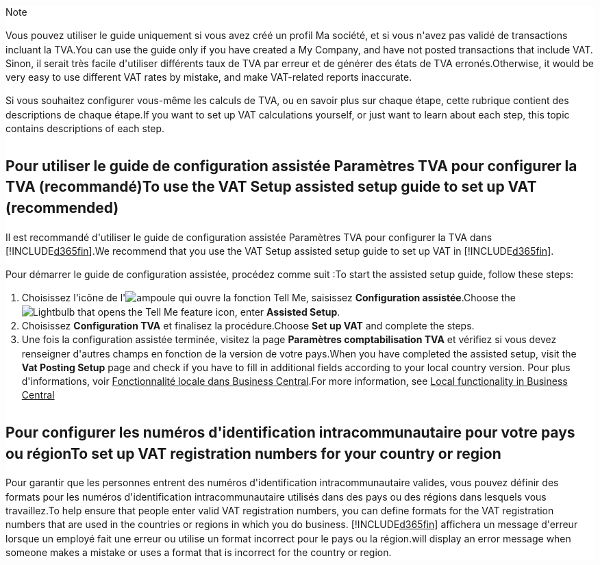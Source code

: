 > [!NOTE]  
>   <span data-ttu-id="7bf3c-114">Vous pouvez utiliser le guide uniquement si vous avez créé un profil Ma société, et si vous n'avez pas validé de transactions incluant la TVA.</span><span class="sxs-lookup"><span data-stu-id="7bf3c-114">You can use the guide only if you have created a My Company, and have not posted transactions that include VAT.</span></span> <span data-ttu-id="7bf3c-115">Sinon, il serait très facile d'utiliser différents taux de TVA par erreur et de générer des états de TVA erronés.</span><span class="sxs-lookup"><span data-stu-id="7bf3c-115">Otherwise, it would be very easy to use different VAT rates by mistake, and make VAT-related reports inaccurate.</span></span>  

<span data-ttu-id="7bf3c-116">Si vous souhaitez configurer vous-même les calculs de TVA, ou en savoir plus sur chaque étape, cette rubrique contient des descriptions de chaque étape.</span><span class="sxs-lookup"><span data-stu-id="7bf3c-116">If you want to set up VAT calculations yourself, or just want to learn about each step, this topic contains descriptions of each step.</span></span>

## <a name="to-use-the-vat-setup-assisted-setup-guide-to-set-up-vat-recommended"></a><span data-ttu-id="7bf3c-117">Pour utiliser le guide de configuration assistée Paramètres TVA pour configurer la TVA (recommandé)</span><span class="sxs-lookup"><span data-stu-id="7bf3c-117">To use the VAT Setup assisted setup guide to set up VAT (recommended)</span></span>
<span data-ttu-id="7bf3c-118">Il est recommandé d'utiliser le guide de configuration assistée Paramètres TVA pour configurer la TVA dans [!INCLUDE[d365fin](includes/d365fin_md.md)].</span><span class="sxs-lookup"><span data-stu-id="7bf3c-118">We recommend that you use the VAT Setup assisted setup guide to set up VAT in [!INCLUDE[d365fin](includes/d365fin_md.md)].</span></span>

<span data-ttu-id="7bf3c-119">Pour démarrer le guide de configuration assistée, procédez comme suit :</span><span class="sxs-lookup"><span data-stu-id="7bf3c-119">To start the assisted setup guide, follow these steps:</span></span>
1. <span data-ttu-id="7bf3c-120">Choisissez l'icône de l'![ampoule qui ouvre la fonction Tell Me](media/ui-search/search_small.png "Dites-moi ce que vous voulez faire"), saisissez **Configuration assistée**.</span><span class="sxs-lookup"><span data-stu-id="7bf3c-120">Choose the ![Lightbulb that opens the Tell Me feature](media/ui-search/search_small.png "Tell me what you want to do") icon, enter **Assisted Setup**.</span></span>  
2. <span data-ttu-id="7bf3c-121">Choisissez **Configuration TVA** et finalisez la procédure.</span><span class="sxs-lookup"><span data-stu-id="7bf3c-121">Choose **Set up VAT** and complete the steps.</span></span>
3. <span data-ttu-id="7bf3c-122">Une fois la configuration assistée terminée, visitez la page **Paramètres comptabilisation TVA** et vérifiez si vous devez renseigner d'autres champs en fonction de la version de votre pays.</span><span class="sxs-lookup"><span data-stu-id="7bf3c-122">When you have completed the assisted setup, visit the **Vat Posting Setup** page and check if you have to fill in additional fields according to your local country version.</span></span> <span data-ttu-id="7bf3c-123">Pour plus d'informations, voir [Fonctionnalité locale dans Business Central](about-localization.md).</span><span class="sxs-lookup"><span data-stu-id="7bf3c-123">For more information, see [Local functionality in Business Central](about-localization.md)</span></span>  

## <a name="to-set-up-vat-registration-numbers-for-your-country-or-region"></a><span data-ttu-id="7bf3c-124">Pour configurer les numéros d'identification intracommunautaire pour votre pays ou région</span><span class="sxs-lookup"><span data-stu-id="7bf3c-124">To set up VAT registration numbers for your country or region</span></span>
<span data-ttu-id="7bf3c-125">Pour garantir que les personnes entrent des numéros d'identification intracommunautaire valides, vous pouvez définir des formats pour les numéros d'identification intracommunautaire utilisés dans des pays ou des régions dans lesquels vous travaillez.</span><span class="sxs-lookup"><span data-stu-id="7bf3c-125">To help ensure that people enter valid VAT registration numbers, you can define formats for the VAT registration numbers that are used in the countries or regions in which you do business.</span></span> [!INCLUDE[d365fin](includes/d365fin_md.md)] <span data-ttu-id="7bf3c-126">affichera un message d'erreur lorsque un employé fait une erreur ou utilise un format incorrect pour le pays ou la région.</span><span class="sxs-lookup"><span data-stu-id="7bf3c-126">will display an error message when someone makes a mistake or uses a format that is incorrect for the country or region.</span></span>
